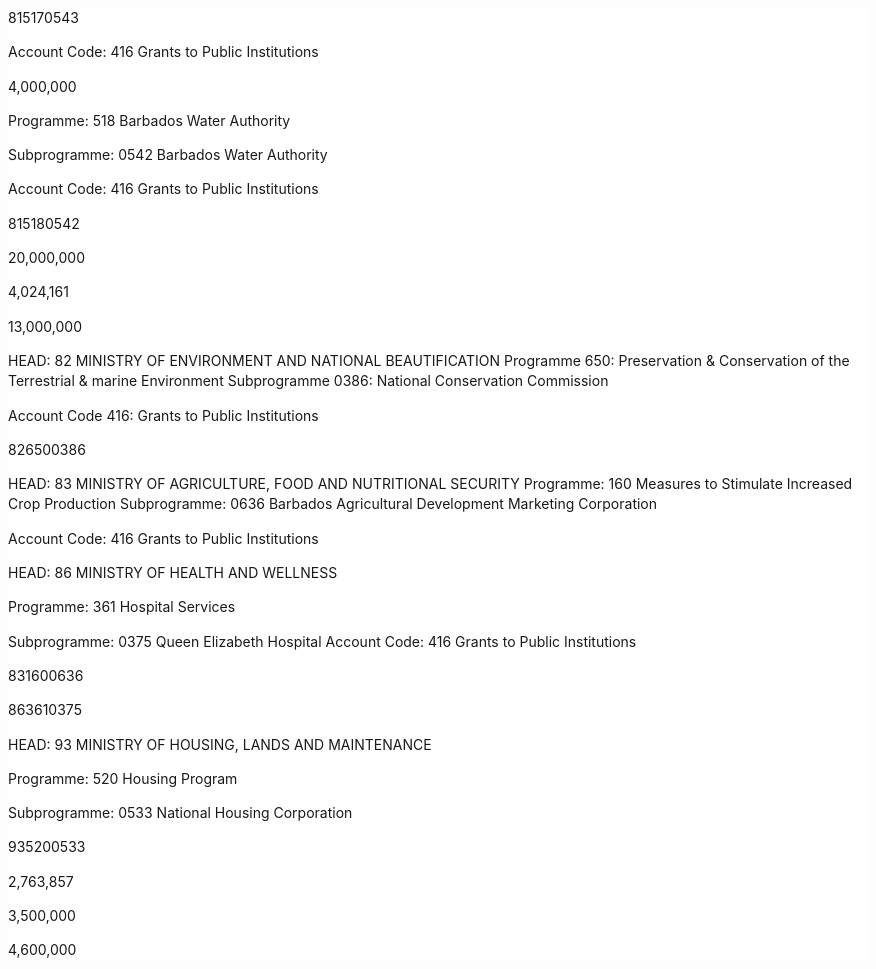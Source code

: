 815170543

Account Code: 416 Grants to Public Institutions

4,000,000

Programme: 518 Barbados Water Authority

Subprogramme: 0542 Barbados Water Authority

Account Code: 416 Grants to Public Institutions

815180542

20,000,000

4,024,161

13,000,000

HEAD: 82 MINISTRY OF ENVIRONMENT AND NATIONAL
BEAUTIFICATION
Programme 650: Preservation & Conservation of the Terrestrial &
marine Environment
Subprogramme 0386: National Conservation Commission

Account Code 416: Grants to Public Institutions

826500386

HEAD: 83   MINISTRY OF AGRICULTURE, FOOD AND
NUTRITIONAL SECURITY
Programme: 160 Measures to Stimulate Increased Crop
Production
Subprogramme: 0636 Barbados Agricultural Development Marketing
Corporation

Account Code: 416 Grants to Public Institutions

HEAD: 86   MINISTRY OF HEALTH AND WELLNESS

Programme: 361 Hospital Services

Subprogramme: 0375 Queen Elizabeth Hospital
Account Code: 416 Grants to Public Institutions

831600636

863610375

HEAD: 93 MINISTRY OF HOUSING, LANDS AND MAINTENANCE

Programme: 520 Housing Program

Subprogramme: 0533 National Housing Corporation

935200533

2,763,857

3,500,000

4,600,000
